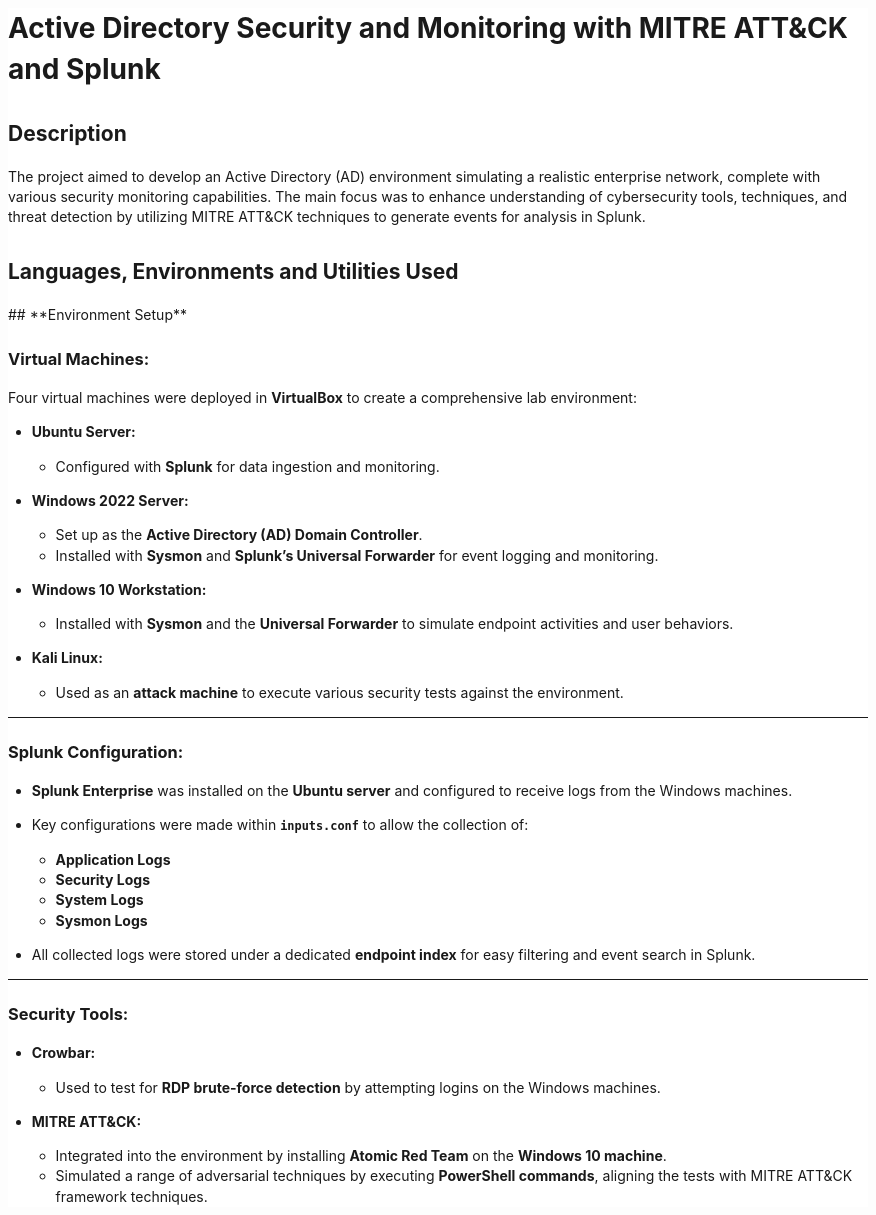 
<h1> Active Directory Security and Monitoring with MITRE ATT&CK and Splunk</h1>



<h2>Description</h2>
The project aimed to develop an Active Directory (AD) environment simulating a realistic enterprise network, complete with various security monitoring capabilities. The main focus was to enhance understanding of cybersecurity tools, techniques, and threat detection by utilizing MITRE ATT&CK techniques to generate events for analysis in Splunk.
<br />


<h2>Languages, Environments and Utilities Used</h2>
## **Environment Setup**

### **Virtual Machines:**  
Four virtual machines were deployed in **VirtualBox** to create a comprehensive lab environment:

- **Ubuntu Server:**  
  - Configured with **Splunk** for data ingestion and monitoring.

- **Windows 2022 Server:**  
  - Set up as the **Active Directory (AD) Domain Controller**.  
  - Installed with **Sysmon** and **Splunk’s Universal Forwarder** for event logging and monitoring.

- **Windows 10 Workstation:**  
  - Installed with **Sysmon** and the **Universal Forwarder** to simulate endpoint activities and user behaviors.

- **Kali Linux:**  
  - Used as an **attack machine** to execute various security tests against the environment.

---

### **Splunk Configuration:**
- **Splunk Enterprise** was installed on the **Ubuntu server** and configured to receive logs from the Windows machines.  
- Key configurations were made within **`inputs.conf`** to allow the collection of:  
  - **Application Logs**  
  - **Security Logs**  
  - **System Logs**  
  - **Sysmon Logs**  

- All collected logs were stored under a dedicated **endpoint index** for easy filtering and event search in Splunk.

---

### **Security Tools:**

- **Crowbar:**  
  - Used to test for **RDP brute-force detection** by attempting logins on the Windows machines.

- **MITRE ATT&CK:**  
  - Integrated into the environment by installing **Atomic Red Team** on the **Windows 10 machine**.  
  - Simulated a range of adversarial techniques by executing **PowerShell commands**, aligning the tests with MITRE ATT&CK framework techniques.
